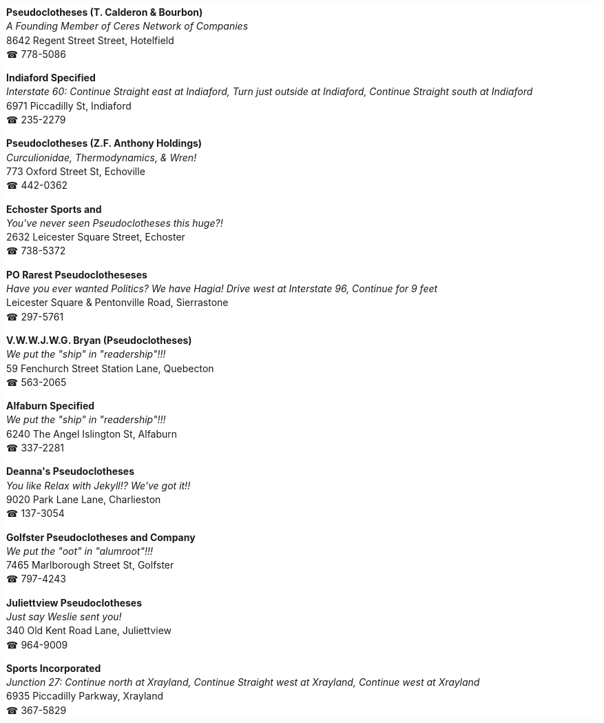 **Pseudoclotheses (T. Calderon & Bourbon)**  
_A Founding Member of Ceres Network of Companies_  
8642 Regent Street Street, Hotelfield  
☎ 778-5086

**Indiaford Specified**  
_Interstate 60: Continue Straight east at Indiaford, Turn just outside at Indiaford, Continue Straight south at Indiaford_  
6971 Piccadilly St, Indiaford  
☎ 235-2279

**Pseudoclotheses (Z.F. Anthony Holdings)**  
_Curculionidae, Thermodynamics, & Wren!_  
773 Oxford Street St, Echoville  
☎ 442-0362

**Echoster Sports and**  
_You've never seen Pseudoclotheses this huge?!_  
2632 Leicester Square Street, Echoster  
☎ 738-5372

**PO Rarest Pseudoclotheseses**  
_Have you ever wanted Politics? We have Hagia! 
Drive west at Interstate 96, Continue for 9 feet_  
Leicester Square & Pentonville Road, Sierrastone  
☎ 297-5761

**V.W.W.J.W.G. Bryan (Pseudoclotheses)**  
_We put the "ship" in "readership"!!!_  
59 Fenchurch Street Station Lane, Quebecton  
☎ 563-2065

**Alfaburn Specified**  
_We put the "ship" in "readership"!!!_  
6240 The Angel Islington St, Alfaburn  
☎ 337-2281

**Deanna's Pseudoclotheses**  
_You like Relax with Jekyll!? We've got it!!_  
9020 Park Lane Lane, Charlieston  
☎ 137-3054

**Golfster Pseudoclotheses and Company**  
_We put the "oot" in "alumroot"!!!_  
7465 Marlborough Street St, Golfster  
☎ 797-4243

**Juliettview Pseudoclotheses**  
_Just say Weslie sent you!_  
340 Old Kent Road Lane, Juliettview  
☎ 964-9009

**Sports Incorporated**  
_Junction 27: Continue north at Xrayland, Continue Straight west at Xrayland, Continue west at Xrayland_  
6935 Piccadilly Parkway, Xrayland  
☎ 367-5829
